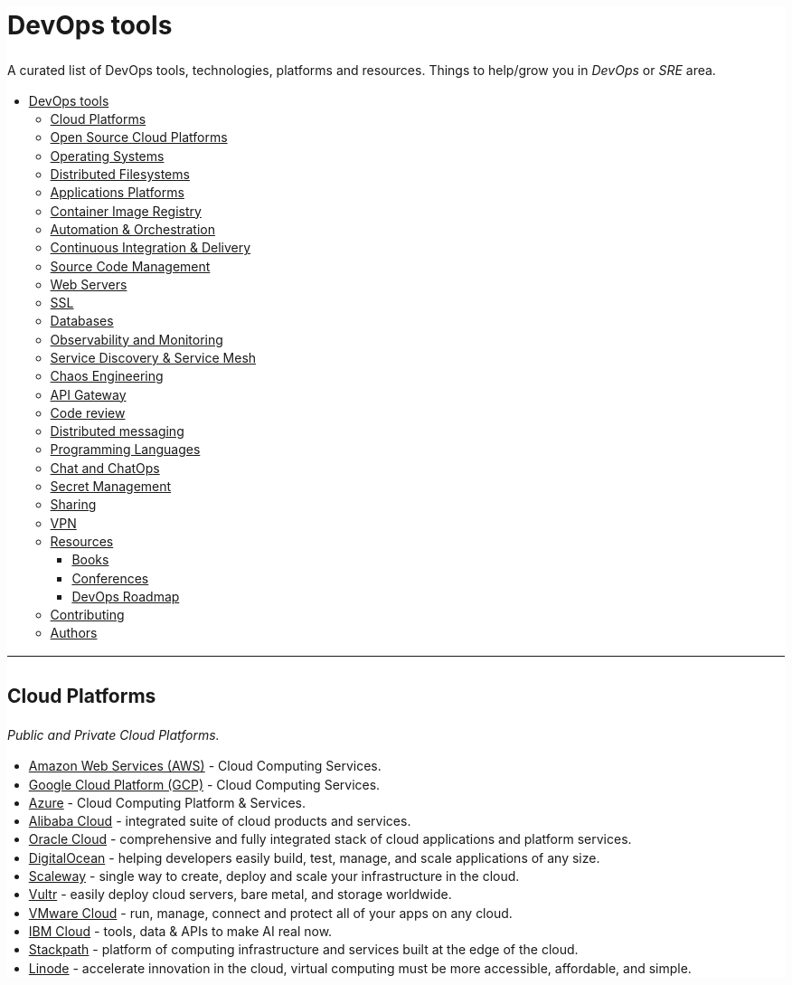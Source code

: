 # DevOps tools

A curated list of DevOps tools, technologies, platforms and resources. Things to help/grow you in *DevOps* or *SRE* area.

- [DevOps tools](#devops-tools)
  - [Cloud Platforms](#cloud-platforms)
  - [Open Source Cloud Platforms](#open-source-cloud-platforms)
  - [Operating Systems](#operating-systems)
  - [Distributed Filesystems](#distributed-filesystems)
  - [Applications Platforms](#applications-platforms)
  - [Container Image Registry](#container-image-registry)
  - [Automation & Orchestration](#automation-orchestration)
  - [Continuous Integration & Delivery](#continuous-integration-delivery)
  - [Source Code Management](#source-code-management)
  - [Web Servers](#web-servers)
  - [SSL](#ssl)
  - [Databases](#databases)
  - [Observability and Monitoring](#observability-monitoring)
  - [Service Discovery & Service Mesh](#service-discovery-service-mesh)
  - [Chaos Engineering](#chaos-engineering)
  - [API Gateway](#api-gateway)
  - [Code review](#code-review)
  - [Distributed messaging](#distributed-messaging)
  - [Programming Languages](#programming-languages)
  - [Chat and ChatOps](#chat-and-chatops)
  - [Secret Management](#secret-management)
  - [Sharing](#sharing)
  - [VPN](#vpn)
  - [Resources](#resources)
    - [Books](#books)
    - [Conferences](#conferences)
    - [DevOps Roadmap](#devops-roadmap)
  - [Contributing](#contributing)
  - [Authors](#authors)

---

## Cloud Platforms

*Public and Private Cloud Platforms.*

- [Amazon Web Services (AWS)](https://aws.amazon.com/) - Cloud Computing Services.
- [Google Cloud Platform (GCP)](https://cloud.google.com/) - Cloud Computing Services.
- [Azure](https://azure.microsoft.com/) - Cloud Computing Platform & Services.
- [Alibaba Cloud](https://us.alibabacloud.com/) - integrated suite of cloud products and services.
- [Oracle Cloud](https://www.oracle.com/cloud/) - comprehensive and fully integrated stack of cloud applications and platform services.
- [DigitalOcean](https://www.digitalocean.com/) - helping developers easily build, test, manage, and scale applications of any size.
- [Scaleway](https://www.scaleway.com/) - single way to create, deploy and scale your infrastructure in the cloud.
- [Vultr](https://www.vultr.com/) - easily deploy cloud servers, bare metal, and storage worldwide.
- [VMware Cloud](https://cloud.vmware.com/) - run, manage, connect and protect all of your apps on any cloud.
- [IBM Cloud](https://www.ibm.com/cloud) - tools, data & APIs to make AI real now.
- [Stackpath](https://www.stackpath.com/) - platform of computing infrastructure and services built at the edge of the cloud.
- [Linode](https://www.linode.com/) - accelerate innovation in the cloud, virtual computing must be more accessible, affordable, and simple.
